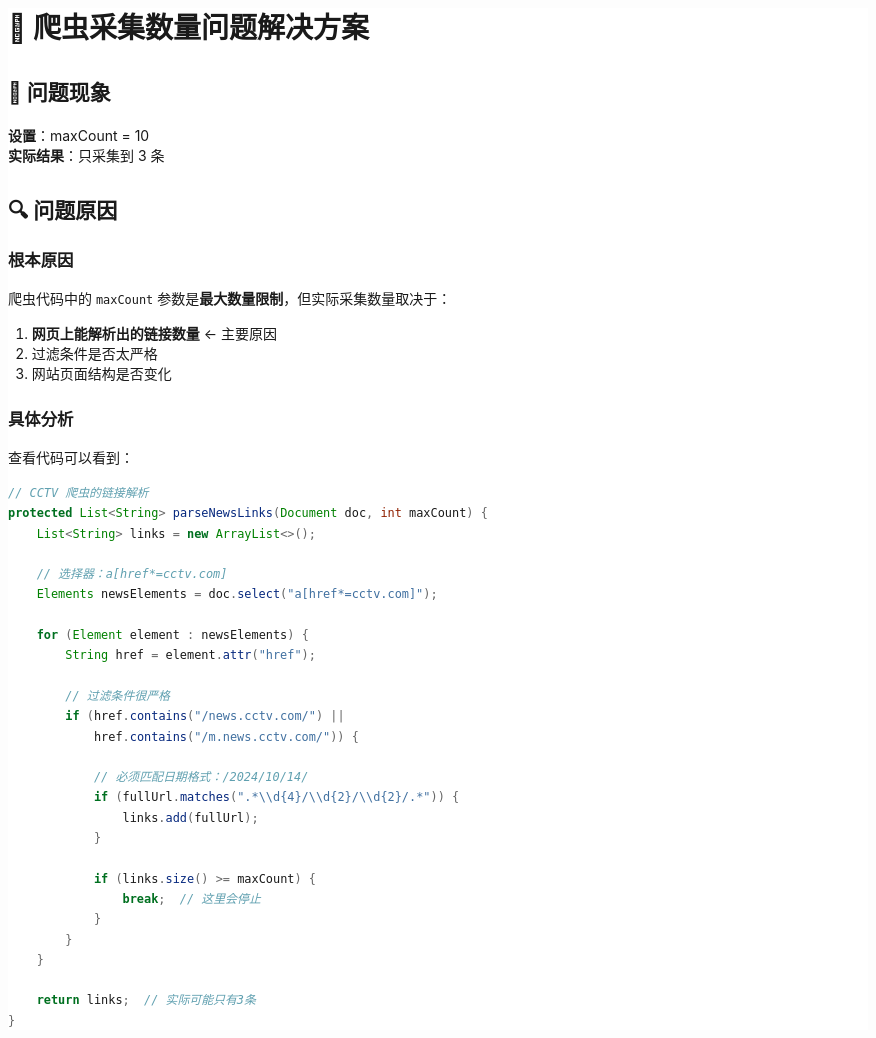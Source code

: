 # 🔧 爬虫采集数量问题解决方案

## 🎯 问题现象

**设置**：maxCount = 10  
**实际结果**：只采集到 3 条

## 🔍 问题原因

### 根本原因

爬虫代码中的 `maxCount` 参数是**最大数量限制**，但实际采集数量取决于：

1. **网页上能解析出的链接数量** ← 主要原因
2. 过滤条件是否太严格
3. 网站页面结构是否变化

### 具体分析

查看代码可以看到：

```java
// CCTV 爬虫的链接解析
protected List<String> parseNewsLinks(Document doc, int maxCount) {
    List<String> links = new ArrayList<>();
    
    // 选择器：a[href*=cctv.com]
    Elements newsElements = doc.select("a[href*=cctv.com]");
    
    for (Element element : newsElements) {
        String href = element.attr("href");
        
        // 过滤条件很严格
        if (href.contains("/news.cctv.com/") || 
            href.contains("/m.news.cctv.com/")) {
            
            // 必须匹配日期格式：/2024/10/14/
            if (fullUrl.matches(".*\\d{4}/\\d{2}/\\d{2}/.*")) {
                links.add(fullUrl);
            }
            
            if (links.size() >= maxCount) {
                break;  // 这里会停止
            }
        }
    }
    
    return links;  // 实际可能只有3条
}
```
